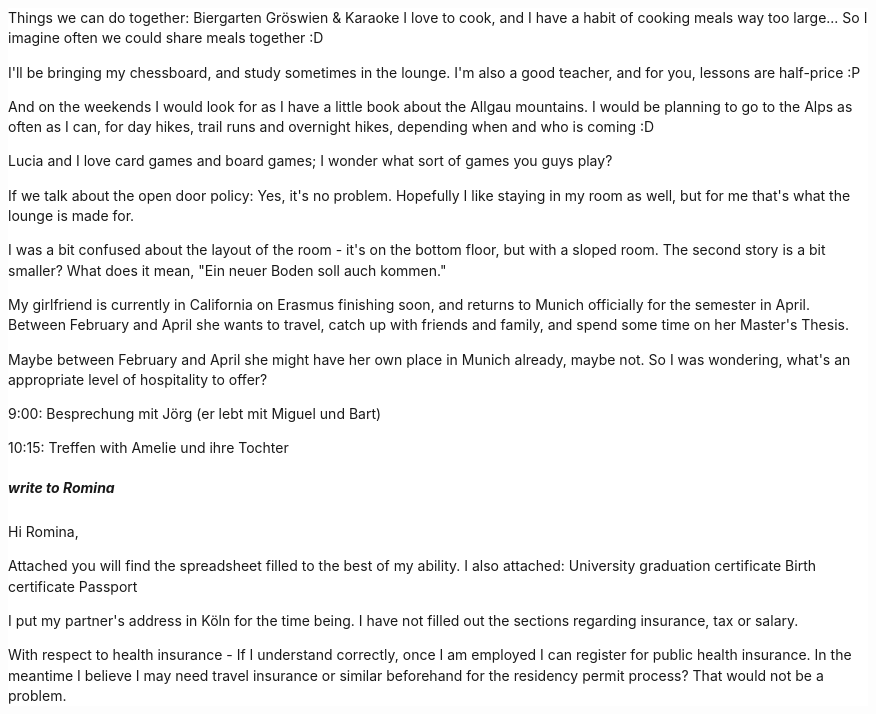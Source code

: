 



Things we can do together:
Biergarten
Gröswien & Karaoke
I love to cook, and I have a habit of cooking meals way too large... So I imagine often we could share meals together :D

I'll be bringing my chessboard, and study sometimes in the lounge. I'm also a good teacher, and for you, lessons are half-price :P

And on the weekends I would look for as 
I have a little book about the Allgau mountains. I would be planning to go to the Alps as often as I can, for day hikes, trail runs and overnight hikes, depending when and who is coming :D

Lucia and I love card games and board games; I wonder what sort of games you guys play?

If we talk about the open door policy:
Yes, it's no problem. Hopefully I like staying in my room as well, but for me that's what the lounge is made for.

I was a bit confused about the layout of the room - it's on the bottom floor, but with a sloped room. The second story is a bit smaller?
What does it mean, "Ein neuer Boden soll auch kommen."

My girlfriend is currently in California on Erasmus finishing soon, and returns to Munich officially for the semester in April. Between February and April she wants to travel, catch up with friends and family, and spend some time on her Master's Thesis.

Maybe between February and April she might have her own place in Munich already, maybe not.
So I was wondering, what's an appropriate level of hospitality to offer?







9:00: Besprechung mit Jörg (er lebt mit Miguel und Bart)


10:15: Treffen with Amelie und ihre Tochter



##### write to Romina

Hi Romina,

Attached you will find the spreadsheet filled to the best of my ability.
I also attached:
University graduation certificate
Birth certificate
Passport

I put my partner's address in Köln for the time being. I have not filled out the sections regarding insurance, tax or salary.

With respect to health insurance - 
If I understand correctly, once I am employed I can register for public health insurance. In the meantime I believe I may need travel insurance or similar beforehand for the residency permit process? That would not be a problem.
